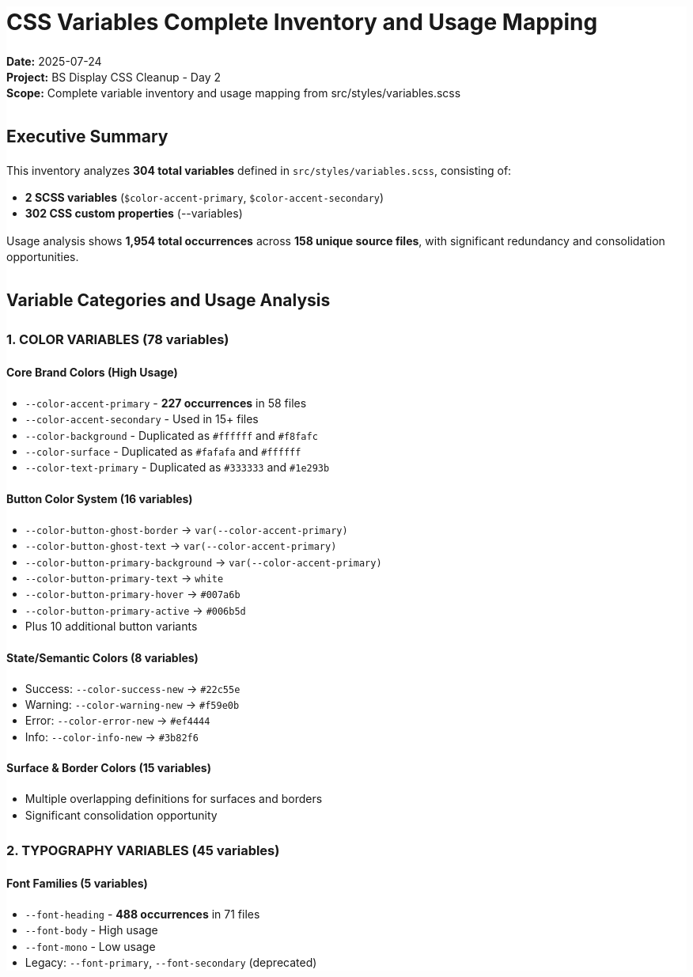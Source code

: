 # CSS Variables Complete Inventory and Usage Mapping

**Date:** 2025-07-24  
**Project:** BS Display CSS Cleanup - Day 2  
**Scope:** Complete variable inventory and usage mapping from src/styles/variables.scss

## Executive Summary

This inventory analyzes **304 total variables** defined in `src/styles/variables.scss`, consisting of:
- **2 SCSS variables** (`$color-accent-primary`, `$color-accent-secondary`)
- **302 CSS custom properties** (--variables)

Usage analysis shows **1,954 total occurrences** across **158 unique source files**, with significant redundancy and consolidation opportunities.

## Variable Categories and Usage Analysis

### 1. COLOR VARIABLES (78 variables)

#### Core Brand Colors (High Usage)
- `--color-accent-primary` - **227 occurrences** in 58 files
- `--color-accent-secondary` - Used in 15+ files
- `--color-background` - Duplicated as `#ffffff` and `#f8fafc`
- `--color-surface` - Duplicated as `#fafafa` and `#ffffff`
- `--color-text-primary` - Duplicated as `#333333` and `#1e293b`

#### Button Color System (16 variables)
- `--color-button-ghost-border` → `var(--color-accent-primary)`
- `--color-button-ghost-text` → `var(--color-accent-primary)`
- `--color-button-primary-background` → `var(--color-accent-primary)`
- `--color-button-primary-text` → `white`
- `--color-button-primary-hover` → `#007a6b`
- `--color-button-primary-active` → `#006b5d`
- Plus 10 additional button variants

#### State/Semantic Colors (8 variables)
- Success: `--color-success-new` → `#22c55e`
- Warning: `--color-warning-new` → `#f59e0b`
- Error: `--color-error-new` → `#ef4444`
- Info: `--color-info-new` → `#3b82f6`

#### Surface & Border Colors (15 variables)
- Multiple overlapping definitions for surfaces and borders
- Significant consolidation opportunity

### 2. TYPOGRAPHY VARIABLES (45 variables)

#### Font Families (5 variables)
- `--font-heading` - **488 occurrences** in 71 files
- `--font-body` - High usage
- `--font-mono` - Low usage
- Legacy: `--font-primary`, `--font-secondary` (deprecated)
